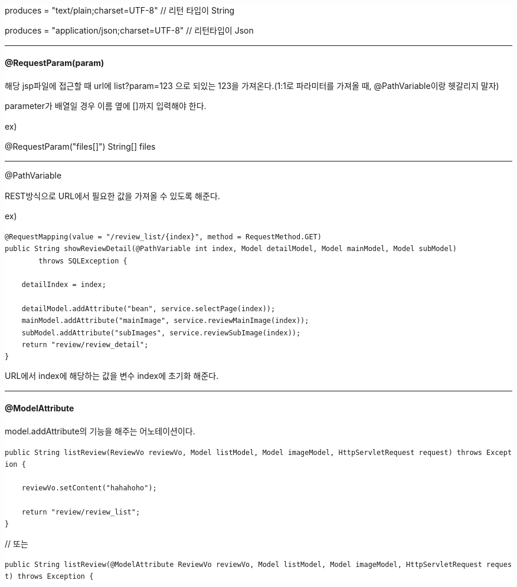 produces = "text/plain;charset=UTF-8" // 리턴 타입이 String

produces = "application/json;charset=UTF-8" // 리턴타입이 Json



-----

#### @RequestParam(param) 

해당 jsp파일에 접근할 때 url에 list?param=123 으로 되있는 123을 가져온다.(1:1로 파라미터를 가져올 때, @PathVariable이랑 헷갈리지 말자)


parameter가 배열일 경우 이름 옆에 []까지 입력해야 한다.

ex) 

@RequestParam("files[]") String[] files


-----

@PathVariable

REST방식으로 URL에서 필요한 값을 가져올 수 있도록 해준다.

ex)

	@RequestMapping(value = "/review_list/{index}", method = RequestMethod.GET)
	public String showReviewDetail(@PathVariable int index, Model detailModel, Model mainModel, Model subModel)
			throws SQLException {

		detailIndex = index;	
		
		detailModel.addAttribute("bean", service.selectPage(index));
		mainModel.addAttribute("mainImage", service.reviewMainImage(index));
		subModel.addAttribute("subImages", service.reviewSubImage(index));
		return "review/review_detail";
	}

URL에서 index에 해당하는 값을 변수 index에 초기화 해준다.


-----


#### @ModelAttribute


model.addAttribute의 기능을 해주는 어노테이션이다.

	public String listReview(ReviewVo reviewVo, Model listModel, Model imageModel, HttpServletRequest request) throws Exception {

		reviewVo.setContent("hahahoho");	

		return "review/review_list";
	}


// 또는

	public String listReview(@ModelAttribute ReviewVo reviewVo, Model listModel, Model imageModel, HttpServletRequest request) throws Exception {
